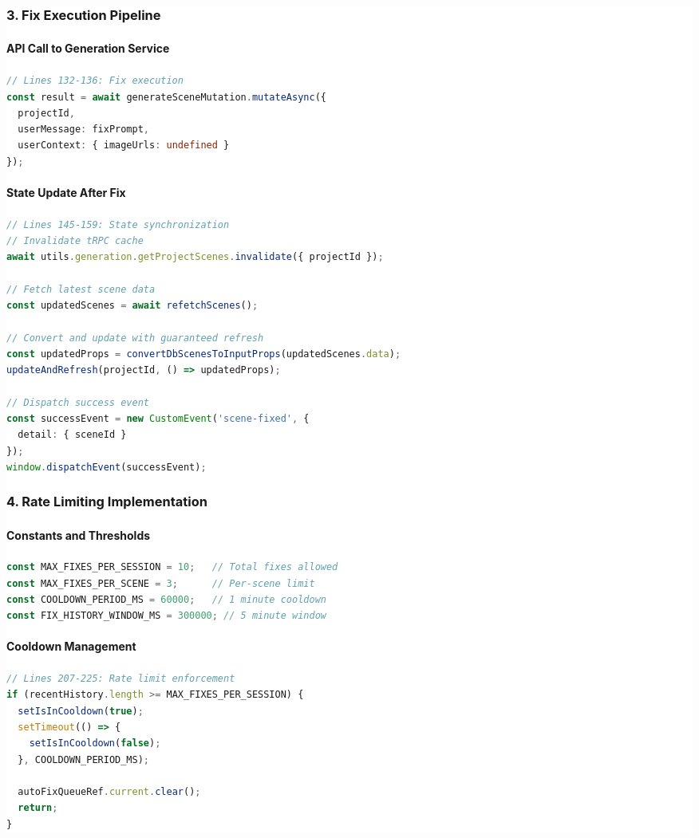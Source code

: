 ### 3. Fix Execution Pipeline

#### API Call to Generation Service

```typescript
// Lines 132-136: Fix execution
const result = await generateSceneMutation.mutateAsync({
  projectId,
  userMessage: fixPrompt,
  userContext: { imageUrls: undefined }
});
```

#### State Update After Fix

```typescript
// Lines 145-159: State synchronization
// Invalidate tRPC cache
await utils.generation.getProjectScenes.invalidate({ projectId });

// Fetch latest scene data
const updatedScenes = await refetchScenes();

// Convert and update with guaranteed refresh
const updatedProps = convertDbScenesToInputProps(updatedScenes.data);
updateAndRefresh(projectId, () => updatedProps);

// Dispatch success event
const successEvent = new CustomEvent('scene-fixed', {
  detail: { sceneId }
});
window.dispatchEvent(successEvent);
```

### 4. Rate Limiting Implementation

#### Constants and Thresholds

```typescript
const MAX_FIXES_PER_SESSION = 10;   // Total fixes allowed
const MAX_FIXES_PER_SCENE = 3;      // Per-scene limit
const COOLDOWN_PERIOD_MS = 60000;   // 1 minute cooldown
const FIX_HISTORY_WINDOW_MS = 300000; // 5 minute window
```

#### Cooldown Management

```typescript
// Lines 207-225: Rate limit enforcement
if (recentHistory.length >= MAX_FIXES_PER_SESSION) {
  setIsInCooldown(true);
  setTimeout(() => {
    setIsInCooldown(false);
  }, COOLDOWN_PERIOD_MS);
  
  autoFixQueueRef.current.clear();
  return;
}
```
